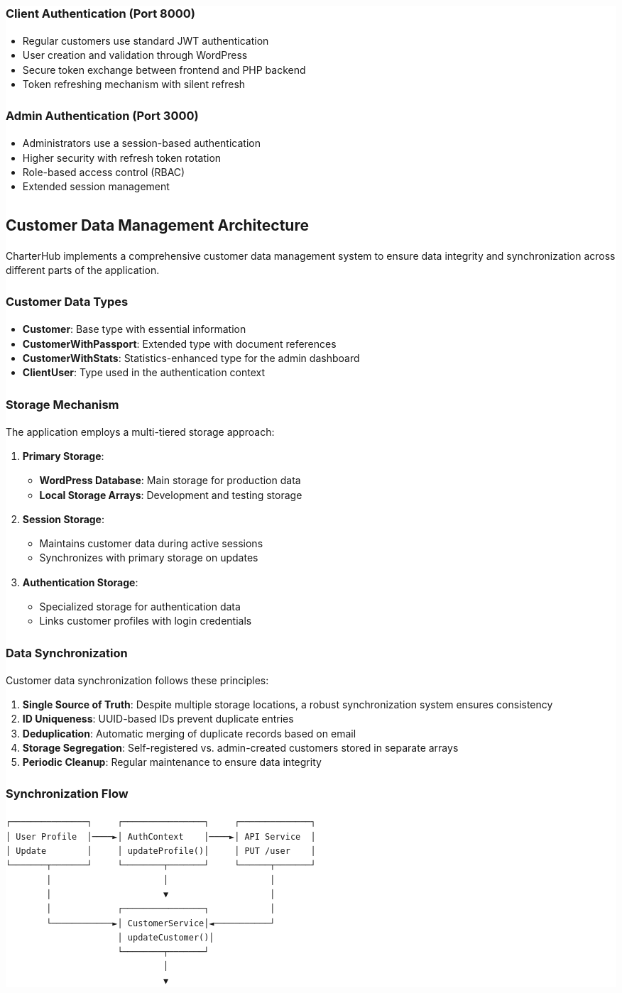 ### Client Authentication (Port 8000)
- Regular customers use standard JWT authentication
- User creation and validation through WordPress
- Secure token exchange between frontend and PHP backend
- Token refreshing mechanism with silent refresh

### Admin Authentication (Port 3000)
- Administrators use a session-based authentication
- Higher security with refresh token rotation
- Role-based access control (RBAC)
- Extended session management

## Customer Data Management Architecture

CharterHub implements a comprehensive customer data management system to ensure data integrity and synchronization across different parts of the application.

### Customer Data Types
- **Customer**: Base type with essential information
- **CustomerWithPassport**: Extended type with document references
- **CustomerWithStats**: Statistics-enhanced type for the admin dashboard
- **ClientUser**: Type used in the authentication context

### Storage Mechanism
The application employs a multi-tiered storage approach:

1. **Primary Storage**:
   - **WordPress Database**: Main storage for production data
   - **Local Storage Arrays**: Development and testing storage

2. **Session Storage**:
   - Maintains customer data during active sessions
   - Synchronizes with primary storage on updates

3. **Authentication Storage**:
   - Specialized storage for authentication data
   - Links customer profiles with login credentials

### Data Synchronization

Customer data synchronization follows these principles:

1. **Single Source of Truth**: Despite multiple storage locations, a robust synchronization system ensures consistency
2. **ID Uniqueness**: UUID-based IDs prevent duplicate entries
3. **Deduplication**: Automatic merging of duplicate records based on email
4. **Storage Segregation**: Self-registered vs. admin-created customers stored in separate arrays
5. **Periodic Cleanup**: Regular maintenance to ensure data integrity

### Synchronization Flow

```
┌───────────────┐     ┌────────────────┐     ┌──────────────┐
│ User Profile  │────►│ AuthContext    │────►│ API Service  │
│ Update        │     │ updateProfile()│     │ PUT /user    │
└───────┬───────┘     └────────┬───────┘     └──────┬───────┘
        │                      │                    │
        │                      ▼                    │
        │             ┌────────────────┐            │
        └────────────►│ CustomerService│◄───────────┘
                      │ updateCustomer()│
                      └────────┬───────┘
                               │
                               ▼
```